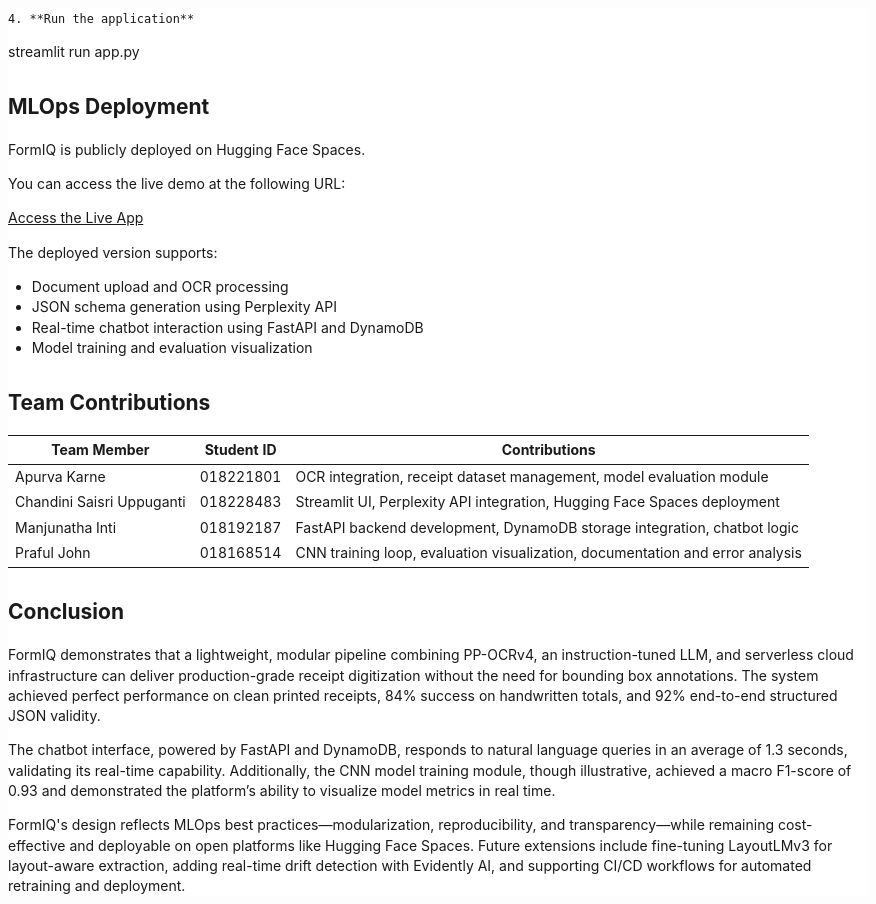    ```
4. **Run the application**
   ```
   streamlit run app.py
## MLOps Deployment

FormIQ is publicly deployed on Hugging Face Spaces.

You can access the live demo at the following URL:

[Access the Live App](https://huggingface.co/spaces/chandinisaisri/formiq)

The deployed version supports:
- Document upload and OCR processing
- JSON schema generation using Perplexity API
- Real-time chatbot interaction using FastAPI and DynamoDB
- Model training and evaluation visualization

## Team Contributions

| Team Member                | Student ID   | Contributions                                                                 |
|---------------------------|--------------|--------------------------------------------------------------------------------|
| Apurva Karne              | 018221801    | OCR integration, receipt dataset management, model evaluation module          |
| Chandini Saisri Uppuganti | 018228483    | Streamlit UI, Perplexity API integration, Hugging Face Spaces deployment      |
| Manjunatha Inti           | 018192187    | FastAPI backend development, DynamoDB storage integration, chatbot logic      |
| Praful John               | 018168514    | CNN training loop, evaluation visualization, documentation and error analysis |

## Conclusion

FormIQ demonstrates that a lightweight, modular pipeline combining PP-OCRv4, an instruction-tuned LLM, and serverless cloud infrastructure can deliver production-grade receipt digitization without the need for bounding box annotations. The system achieved perfect performance on clean printed receipts, 84% success on handwritten totals, and 92% end-to-end structured JSON validity.

The chatbot interface, powered by FastAPI and DynamoDB, responds to natural language queries in an average of 1.3 seconds, validating its real-time capability. Additionally, the CNN model training module, though illustrative, achieved a macro F1-score of 0.93 and demonstrated the platform’s ability to visualize model metrics in real time.

FormIQ's design reflects MLOps best practices—modularization, reproducibility, and transparency—while remaining cost-effective and deployable on open platforms like Hugging Face Spaces. Future extensions include fine-tuning LayoutLMv3 for layout-aware extraction, adding real-time drift detection with Evidently AI, and supporting CI/CD workflows for automated retraining and deployment.
